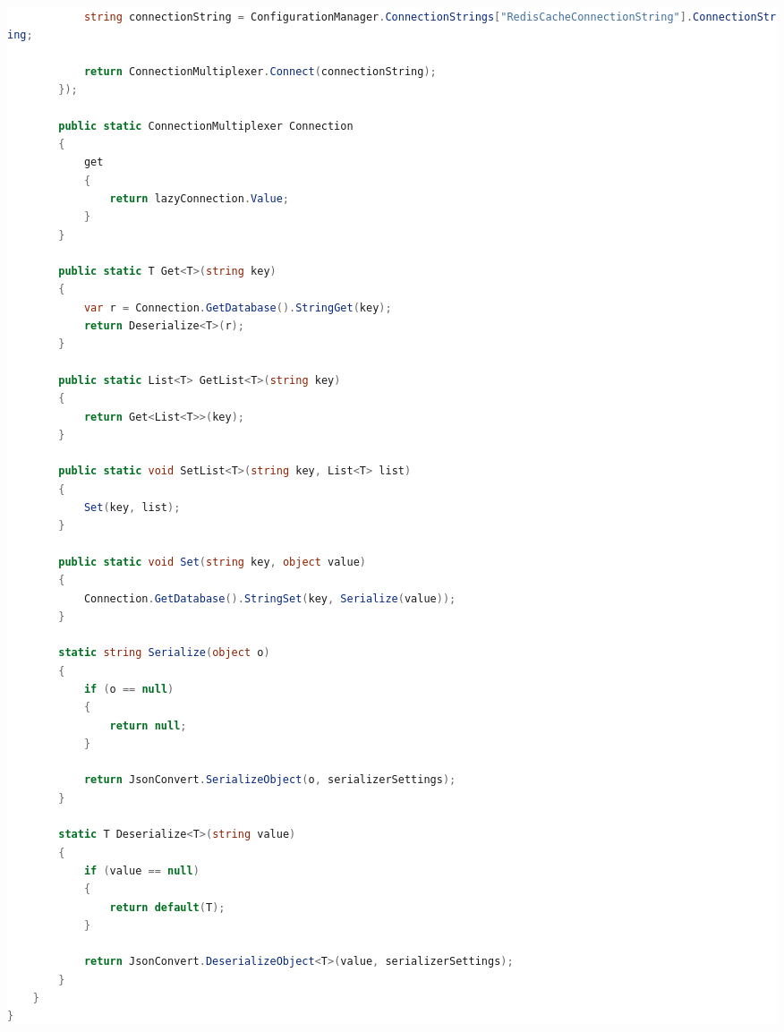 ```csharp
            string connectionString = ConfigurationManager.ConnectionStrings["RedisCacheConnectionString"].ConnectionString;

            return ConnectionMultiplexer.Connect(connectionString);
        });

        public static ConnectionMultiplexer Connection
        {
            get
            {
                return lazyConnection.Value;
            }
        }

        public static T Get<T>(string key)
        {
            var r = Connection.GetDatabase().StringGet(key);
            return Deserialize<T>(r);
        }

        public static List<T> GetList<T>(string key)
        {
            return Get<List<T>>(key);
        }

        public static void SetList<T>(string key, List<T> list)
        {
            Set(key, list);
        }

        public static void Set(string key, object value)
        {
            Connection.GetDatabase().StringSet(key, Serialize(value));
        }

        static string Serialize(object o)
        {
            if (o == null)
            {
                return null;
            }

            return JsonConvert.SerializeObject(o, serializerSettings);
        }

        static T Deserialize<T>(string value)
        {
            if (value == null)
            {
                return default(T);
            }

            return JsonConvert.DeserializeObject<T>(value, serializerSettings);
        }
    }
}
```
